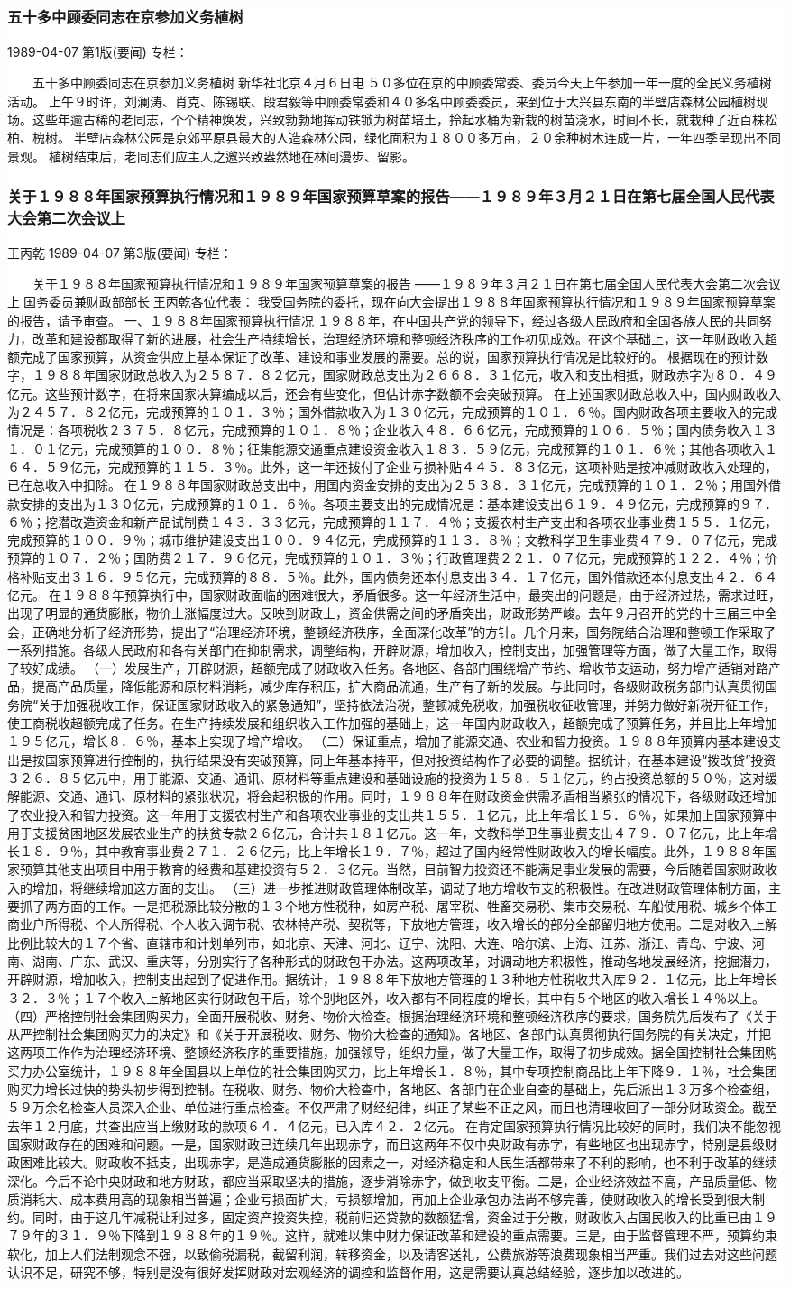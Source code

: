 
### 五十多中顾委同志在京参加义务植树

1989-04-07
第1版(要闻)
专栏：

　　五十多中顾委同志在京参加义务植树
    新华社北京４月６日电  ５０多位在京的中顾委常委、委员今天上午参加一年一度的全民义务植树活动。
    上午９时许，刘澜涛、肖克、陈锡联、段君毅等中顾委常委和４０多名中顾委委员，来到位于大兴县东南的半壁店森林公园植树现场。这些年逾古稀的老同志，个个精神焕发，兴致勃勃地挥动铁锨为树苗培土，拎起水桶为新栽的树苗浇水，时间不长，就栽种了近百株松柏、槐树。
    半壁店森林公园是京郊平原县最大的人造森林公园，绿化面积为１８００多万亩，２０余种树木连成一片，一年四季呈现出不同景观。
    植树结束后，老同志们应主人之邀兴致盎然地在林间漫步、留影。


### 关于１９８８年国家预算执行情况和１９８９年国家预算草案的报告——１９８９年３月２１日在第七届全国人民代表大会第二次会议上
王丙乾
1989-04-07
第3版(要闻)
专栏：

　　关于１９８８年国家预算执行情况和１９８９年国家预算草案的报告
    ——１９８９年３月２１日在第七届全国人民代表大会第二次会议上
    国务委员兼财政部部长  王丙乾各位代表：
    我受国务院的委托，现在向大会提出１９８８年国家预算执行情况和１９８９年国家预算草案的报告，请予审查。
    一、１９８８年国家预算执行情况
    １９８８年，在中国共产党的领导下，经过各级人民政府和全国各族人民的共同努力，改革和建设都取得了新的进展，社会生产持续增长，治理经济环境和整顿经济秩序的工作初见成效。在这个基础上，这一年财政收入超额完成了国家预算，从资金供应上基本保证了改革、建设和事业发展的需要。总的说，国家预算执行情况是比较好的。
    根据现在的预计数字，１９８８年国家财政总收入为２５８７．８２亿元，国家财政总支出为２６６８．３１亿元，收入和支出相抵，财政赤字为８０．４９亿元。这些预计数字，在将来国家决算编成以后，还会有些变化，但估计赤字数额不会突破预算。
    在上述国家财政总收入中，国内财政收入为２４５７．８２亿元，完成预算的１０１．３％；国外借款收入为１３０亿元，完成预算的１０１．６％。国内财政各项主要收入的完成情况是：各项税收２３７５．８亿元，完成预算的１０１．８％；企业收入４８．６６亿元，完成预算的１０６．５％；国内债务收入１３１．０１亿元，完成预算的１００．８％；征集能源交通重点建设资金收入１８３．５９亿元，完成预算的１０１．６％；其他各项收入１６４．５９亿元，完成预算的１１５．３％。此外，这一年还拨付了企业亏损补贴４４５．８３亿元，这项补贴是按冲减财政收入处理的，已在总收入中扣除。
    在１９８８年国家财政总支出中，用国内资金安排的支出为２５３８．３１亿元，完成预算的１０１．２％；用国外借款安排的支出为１３０亿元，完成预算的１０１．６％。各项主要支出的完成情况是：基本建设支出６１９．４９亿元，完成预算的９７．６％；挖潜改造资金和新产品试制费１４３．３３亿元，完成预算的１１７．４％；支援农村生产支出和各项农业事业费１５５．１亿元，完成预算的１００．９％；城市维护建设支出１００．９４亿元，完成预算的１１３．８％；文教科学卫生事业费４７９．０７亿元，完成预算的１０７．２％；国防费２１７．９６亿元，完成预算的１０１．３％；行政管理费２２１．０７亿元，完成预算的１２２．４％；价格补贴支出３１６．９５亿元，完成预算的８８．５％。此外，国内债务还本付息支出３４．１７亿元，国外借款还本付息支出４２．６４亿元。
    在１９８８年预算执行中，国家财政面临的困难很大，矛盾很多。这一年经济生活中，最突出的问题是，由于经济过热，需求过旺，出现了明显的通货膨胀，物价上涨幅度过大。反映到财政上，资金供需之间的矛盾突出，财政形势严峻。去年９月召开的党的十三届三中全会，正确地分析了经济形势，提出了“治理经济环境，整顿经济秩序，全面深化改革”的方针。几个月来，国务院结合治理和整顿工作采取了一系列措施。各级人民政府和各有关部门在抑制需求，调整结构，开辟财源，增加收入，控制支出，加强管理等方面，做了大量工作，取得了较好成绩。
    （一）发展生产，开辟财源，超额完成了财政收入任务。各地区、各部门围绕增产节约、增收节支运动，努力增产适销对路产品，提高产品质量，降低能源和原材料消耗，减少库存积压，扩大商品流通，生产有了新的发展。与此同时，各级财政税务部门认真贯彻国务院“关于加强税收工作，保证国家财政收入的紧急通知”，坚持依法治税，整顿减免税收，加强税收征收管理，并努力做好新税开征工作，使工商税收超额完成了任务。在生产持续发展和组织收入工作加强的基础上，这一年国内财政收入，超额完成了预算任务，并且比上年增加１９５亿元，增长８．６％，基本上实现了增产增收。
    （二）保证重点，增加了能源交通、农业和智力投资。１９８８年预算内基本建设支出是按国家预算进行控制的，执行结果没有突破预算，同上年基本持平，但对投资结构作了必要的调整。据统计，在基本建设“拨改贷”投资３２６．８５亿元中，用于能源、交通、通讯、原材料等重点建设和基础设施的投资为１５８．５１亿元，约占投资总额的５０％，这对缓解能源、交通、通讯、原材料的紧张状况，将会起积极的作用。同时，１９８８年在财政资金供需矛盾相当紧张的情况下，各级财政还增加了农业投入和智力投资。这一年用于支援农村生产和各项农业事业的支出共１５５．１亿元，比上年增长１５．６％，如果加上国家预算中用于支援贫困地区发展农业生产的扶贫专款２６亿元，合计共１８１亿元。这一年，文教科学卫生事业费支出４７９．０７亿元，比上年增长１８．９％，其中教育事业费２７１．２６亿元，比上年增长１９．７％，超过了国内经常性财政收入的增长幅度。此外，１９８８年国家预算其他支出项目中用于教育的经费和基建投资有５２．３亿元。当然，目前智力投资还不能满足事业发展的需要，今后随着国家财政收入的增加，将继续增加这方面的支出。
    （三）进一步推进财政管理体制改革，调动了地方增收节支的积极性。在改进财政管理体制方面，主要抓了两方面的工作。一是把税源比较分散的１３个地方性税种，如房产税、屠宰税、牲畜交易税、集市交易税、车船使用税、城乡个体工商业户所得税、个人所得税、个人收入调节税、农林特产税、契税等，下放地方管理，收入增长的部分全部留归地方使用。二是对收入上解比例比较大的１７个省、直辖市和计划单列市，如北京、天津、河北、辽宁、沈阳、大连、哈尔滨、上海、江苏、浙江、青岛、宁波、河南、湖南、广东、武汉、重庆等，分别实行了各种形式的财政包干办法。这两项改革，对调动地方积极性，推动各地发展经济，挖掘潜力，开辟财源，增加收入，控制支出起到了促进作用。据统计，１９８８年下放地方管理的１３种地方性税收共入库９２．１亿元，比上年增长３２．３％；１７个收入上解地区实行财政包干后，除个别地区外，收入都有不同程度的增长，其中有５个地区的收入增长１４％以上。
    （四）严格控制社会集团购买力，全面开展税收、财务、物价大检查。根据治理经济环境和整顿经济秩序的要求，国务院先后发布了《关于从严控制社会集团购买力的决定》和《关于开展税收、财务、物价大检查的通知》。各地区、各部门认真贯彻执行国务院的有关决定，并把这两项工作作为治理经济环境、整顿经济秩序的重要措施，加强领导，组织力量，做了大量工作，取得了初步成效。据全国控制社会集团购买力办公室统计，１９８８年全国县以上单位的社会集团购买力，比上年增长１．８％，其中专项控制商品比上年下降９．１％，社会集团购买力增长过快的势头初步得到控制。在税收、财务、物价大检查中，各地区、各部门在企业自查的基础上，先后派出１３万多个检查组，５９万余名检查人员深入企业、单位进行重点检查。不仅严肃了财经纪律，纠正了某些不正之风，而且也清理收回了一部分财政资金。截至去年１２月底，共查出应当上缴财政的款项６４．４亿元，已入库４２．２亿元。
    在肯定国家预算执行情况比较好的同时，我们决不能忽视国家财政存在的困难和问题。一是，国家财政已连续几年出现赤字，而且这两年不仅中央财政有赤字，有些地区也出现赤字，特别是县级财政困难比较大。财政收不抵支，出现赤字，是造成通货膨胀的因素之一，对经济稳定和人民生活都带来了不利的影响，也不利于改革的继续深化。今后不论中央财政和地方财政，都应当采取坚决的措施，逐步消除赤字，做到收支平衡。二是，企业经济效益不高，产品质量低、物质消耗大、成本费用高的现象相当普遍；企业亏损面扩大，亏损额增加，再加上企业承包办法尚不够完善，使财政收入的增长受到很大制约。同时，由于这几年减税让利过多，固定资产投资失控，税前归还贷款的数额猛增，资金过于分散，财政收入占国民收入的比重已由１９７９年的３１．９％下降到１９８８年的１９％。这样，就难以集中财力保证改革和建设的重点需要。三是，由于监督管理不严，预算约束软化，加上人们法制观念不强，以致偷税漏税，截留利润，转移资金，以及请客送礼，公费旅游等浪费现象相当严重。我们过去对这些问题认识不足，研究不够，特别是没有很好发挥财政对宏观经济的调控和监督作用，这是需要认真总结经验，逐步加以改进的。